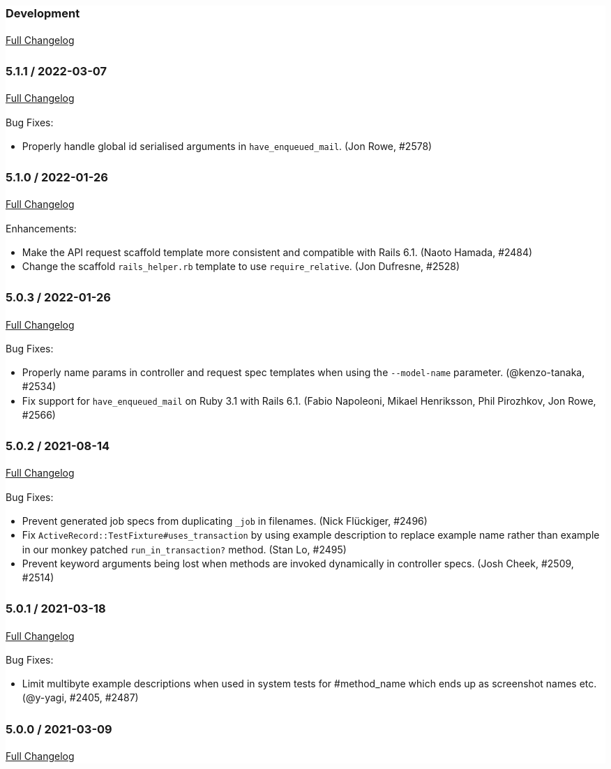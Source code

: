 ### Development
[Full Changelog](https://github.com/rspec/rspec-rails/compare/v5.1.1...5-1-maintenance)

### 5.1.1 / 2022-03-07
[Full Changelog](https://github.com/rspec/rspec-rails/compare/v5.1.0...v5.1.1)

Bug Fixes:

* Properly handle global id serialised arguments in `have_enqueued_mail`.
  (Jon Rowe, #2578)

### 5.1.0 / 2022-01-26
[Full Changelog](https://github.com/rspec/rspec-rails/compare/v5.0.3...v5.1.0)

Enhancements:

* Make the API request scaffold template more consistent and compatible with
  Rails 6.1. (Naoto Hamada, #2484)
* Change the scaffold `rails_helper.rb` template to use `require_relative`.
  (Jon Dufresne, #2528)

### 5.0.3 / 2022-01-26
[Full Changelog](https://github.com/rspec/rspec-rails/compare/v5.0.2...v5.0.3)

Bug Fixes:

* Properly name params in controller and request spec templates when
  using the `--model-name` parameter. (@kenzo-tanaka, #2534)
* Fix support for `have_enqueued_mail` on Ruby 3.1 with Rails 6.1.
  (Fabio Napoleoni, Mikael Henriksson, Phil Pirozhkov, Jon Rowe, #2566)

### 5.0.2 / 2021-08-14
[Full Changelog](https://github.com/rspec/rspec-rails/compare/v5.0.1...v5.0.2)

Bug Fixes:

* Prevent generated job specs from duplicating `_job` in filenames.
  (Nick Flückiger, #2496)
* Fix `ActiveRecord::TestFixture#uses_transaction` by using example description
  to replace example name rather than example in our monkey patched
  `run_in_transaction?` method.  (Stan Lo, #2495)
* Prevent keyword arguments being lost when methods are invoked dynamically
  in controller specs. (Josh Cheek, #2509, #2514)

### 5.0.1 / 2021-03-18
[Full Changelog](https://github.com/rspec/rspec-rails/compare/v5.0.0...v5.0.1)

Bug Fixes:

* Limit multibyte example descriptions when used in system tests for #method_name
  which ends up as screenshot names etc. (@y-yagi, #2405, #2487)

### 5.0.0 / 2021-03-09
[Full Changelog](https://github.com/rspec/rspec-rails/compare/v4.1.1...v5.0.0)
